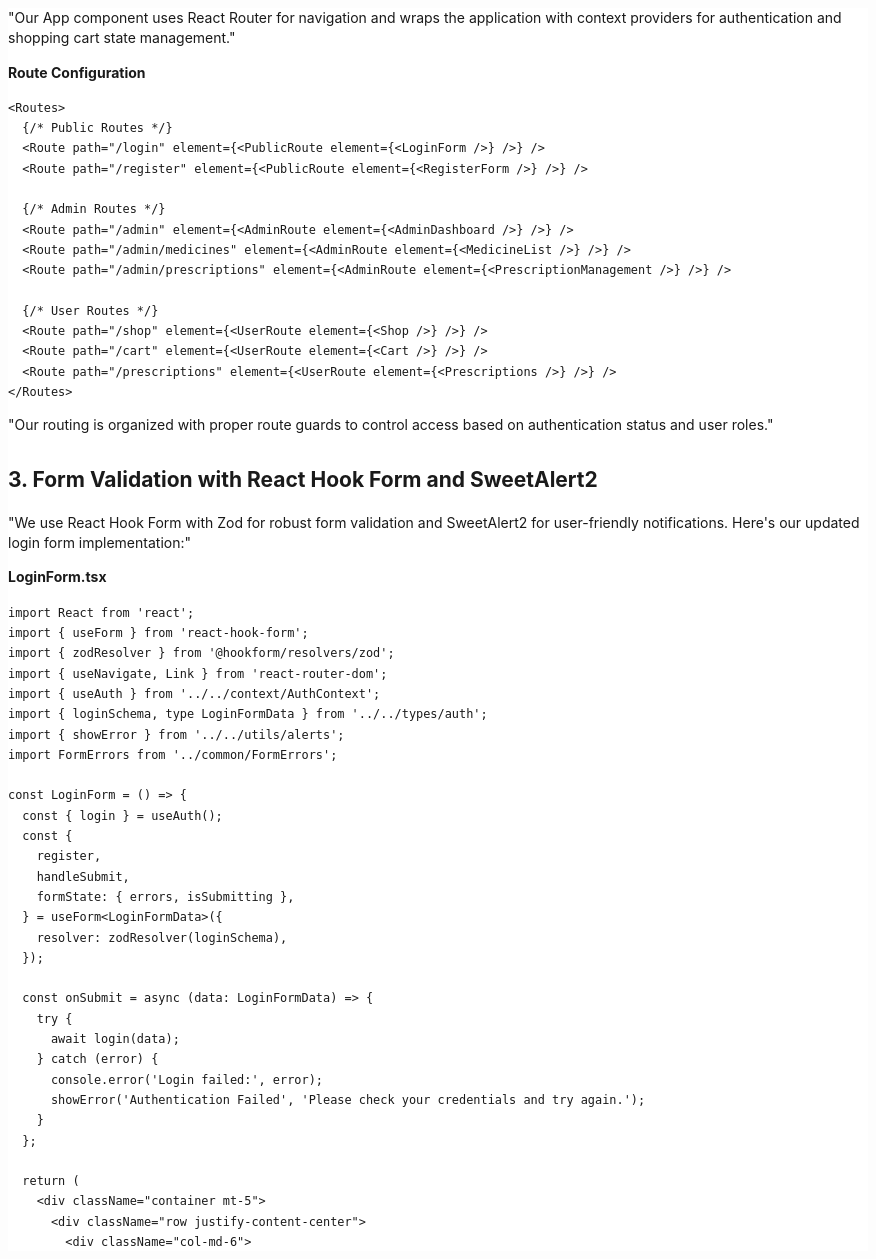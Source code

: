"Our App component uses React Router for navigation and wraps the application with context providers for authentication and shopping cart state management."

**Route Configuration**
```tsx
<Routes>
  {/* Public Routes */}
  <Route path="/login" element={<PublicRoute element={<LoginForm />} />} />
  <Route path="/register" element={<PublicRoute element={<RegisterForm />} />} />
  
  {/* Admin Routes */}
  <Route path="/admin" element={<AdminRoute element={<AdminDashboard />} />} />
  <Route path="/admin/medicines" element={<AdminRoute element={<MedicineList />} />} />
  <Route path="/admin/prescriptions" element={<AdminRoute element={<PrescriptionManagement />} />} />
  
  {/* User Routes */}
  <Route path="/shop" element={<UserRoute element={<Shop />} />} />
  <Route path="/cart" element={<UserRoute element={<Cart />} />} />
  <Route path="/prescriptions" element={<UserRoute element={<Prescriptions />} />} />
</Routes>
```

"Our routing is organized with proper route guards to control access based on authentication status and user roles."

## 3. Form Validation with React Hook Form and SweetAlert2

"We use React Hook Form with Zod for robust form validation and SweetAlert2 for user-friendly notifications. Here's our updated login form implementation:"

**LoginForm.tsx**
```tsx
import React from 'react';
import { useForm } from 'react-hook-form';
import { zodResolver } from '@hookform/resolvers/zod';
import { useNavigate, Link } from 'react-router-dom';
import { useAuth } from '../../context/AuthContext';
import { loginSchema, type LoginFormData } from '../../types/auth';
import { showError } from '../../utils/alerts';
import FormErrors from '../common/FormErrors';

const LoginForm = () => {
  const { login } = useAuth();
  const {
    register,
    handleSubmit,
    formState: { errors, isSubmitting },
  } = useForm<LoginFormData>({
    resolver: zodResolver(loginSchema),
  });

  const onSubmit = async (data: LoginFormData) => {
    try {
      await login(data);
    } catch (error) {
      console.error('Login failed:', error);
      showError('Authentication Failed', 'Please check your credentials and try again.');
    }
  };
  
  return (
    <div className="container mt-5">
      <div className="row justify-content-center">
        <div className="col-md-6">
```